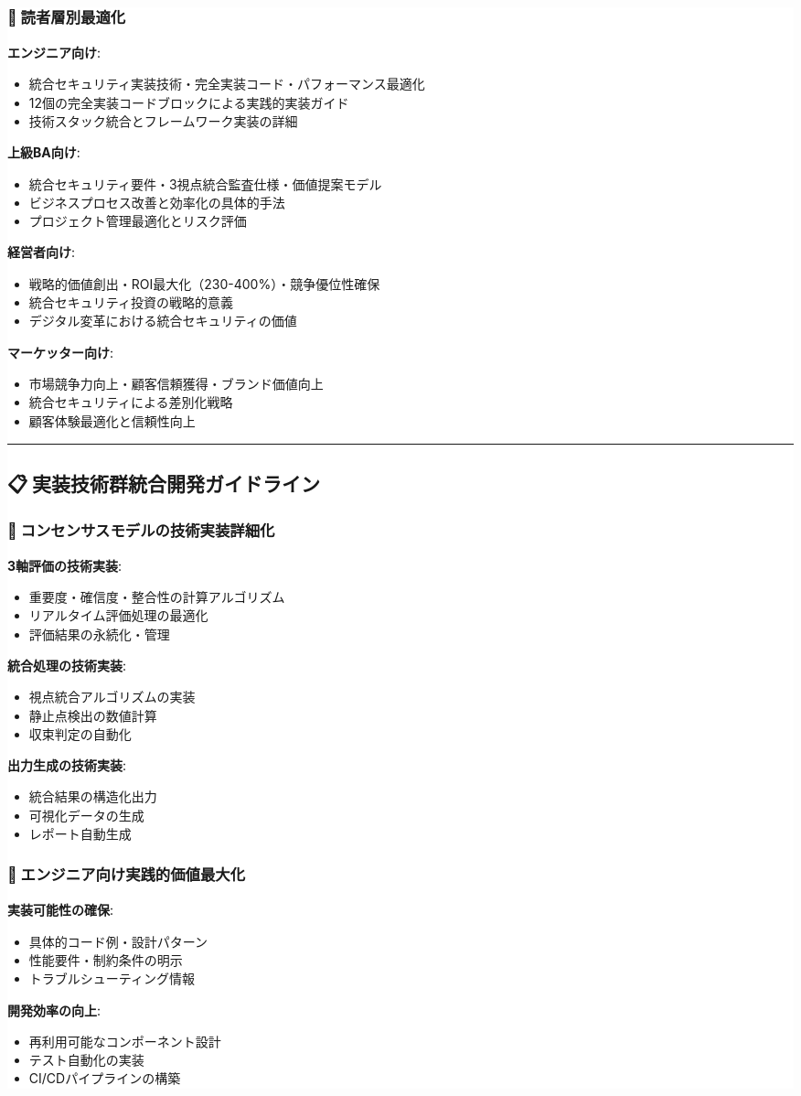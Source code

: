 ### 🎯 読者層別最適化

**エンジニア向け**: 
- 統合セキュリティ実装技術・完全実装コード・パフォーマンス最適化
- 12個の完全実装コードブロックによる実践的実装ガイド
- 技術スタック統合とフレームワーク実装の詳細

**上級BA向け**: 
- 統合セキュリティ要件・3視点統合監査仕様・価値提案モデル
- ビジネスプロセス改善と効率化の具体的手法
- プロジェクト管理最適化とリスク評価

**経営者向け**: 
- 戦略的価値創出・ROI最大化（230-400%）・競争優位性確保
- 統合セキュリティ投資の戦略的意義
- デジタル変革における統合セキュリティの価値

**マーケッター向け**: 
- 市場競争力向上・顧客信頼獲得・ブランド価値向上
- 統合セキュリティによる差別化戦略
- 顧客体験最適化と信頼性向上

---

## 📋 実装技術群統合開発ガイドライン

### 🎯 コンセンサスモデルの技術実装詳細化

**3軸評価の技術実装**:
- 重要度・確信度・整合性の計算アルゴリズム
- リアルタイム評価処理の最適化
- 評価結果の永続化・管理

**統合処理の技術実装**:
- 視点統合アルゴリズムの実装
- 静止点検出の数値計算
- 収束判定の自動化

**出力生成の技術実装**:
- 統合結果の構造化出力
- 可視化データの生成
- レポート自動生成

### 🎯 エンジニア向け実践的価値最大化

**実装可能性の確保**:
- 具体的コード例・設計パターン
- 性能要件・制約条件の明示
- トラブルシューティング情報

**開発効率の向上**:
- 再利用可能なコンポーネント設計
- テスト自動化の実装
- CI/CDパイプラインの構築
